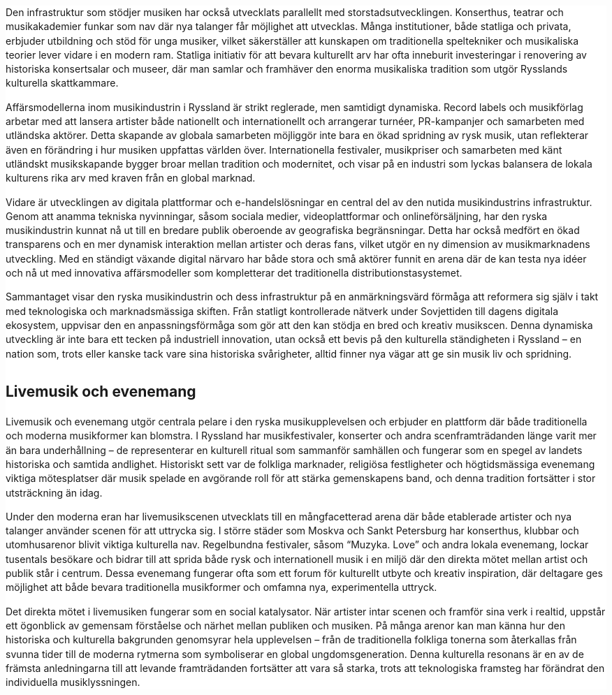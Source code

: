 Den infrastruktur som stödjer musiken har också utvecklats parallellt med storstadsutvecklingen. Konserthus, teatrar och musikakademier funkar som nav där nya talanger får möjlighet att utvecklas. Många institutioner, både statliga och privata, erbjuder utbildning och stöd för unga musiker, vilket säkerställer att kunskapen om traditionella speltekniker och musikaliska teorier lever vidare i en modern ram. Statliga initiativ för att bevara kulturellt arv har ofta inneburit investeringar i renovering av historiska konsertsalar och museer, där man samlar och framhäver den enorma musikaliska tradition som utgör Rysslands kulturella skattkammare.

Affärsmodellerna inom musikindustrin i Ryssland är strikt reglerade, men samtidigt dynamiska. Record labels och musikförlag arbetar med att lansera artister både nationellt och internationellt och arrangerar turnéer, PR-kampanjer och samarbeten med utländska aktörer. Detta skapande av globala samarbeten möjliggör inte bara en ökad spridning av rysk musik, utan reflekterar även en förändring i hur musiken uppfattas världen över. Internationella festivaler, musikpriser och samarbeten med känt utländskt musikskapande bygger broar mellan tradition och modernitet, och visar på en industri som lyckas balansera de lokala kulturens rika arv med kraven från en global marknad.

Vidare är utvecklingen av digitala plattformar och e-handelslösningar en central del av den nutida musikindustrins infrastruktur. Genom att anamma tekniska nyvinningar, såsom sociala medier, videoplattformar och onlineförsäljning, har den ryska musikindustrin kunnat nå ut till en bredare publik oberoende av geografiska begränsningar. Detta har också medfört en ökad transparens och en mer dynamisk interaktion mellan artister och deras fans, vilket utgör en ny dimension av musikmarknadens utveckling. Med en ständigt växande digital närvaro har både stora och små aktörer funnit en arena där de kan testa nya idéer och nå ut med innovativa affärsmodeller som kompletterar det traditionella distributionstasystemet.

Sammantaget visar den ryska musikindustrin och dess infrastruktur på en anmärkningsvärd förmåga att reformera sig själv i takt med teknologiska och marknadsmässiga skiften. Från statligt kontrollerade nätverk under Sovjettiden till dagens digitala ekosystem, uppvisar den en anpassningsförmåga som gör att den kan stödja en bred och kreativ musikscen. Denna dynamiska utveckling är inte bara ett tecken på industriell innovation, utan också ett bevis på den kulturella ständigheten i Ryssland – en nation som, trots eller kanske tack vare sina historiska svårigheter, alltid finner nya vägar att ge sin musik liv och spridning.


## Livemusik och evenemang

Livemusik och evenemang utgör centrala pelare i den ryska musikupplevelsen och erbjuder en plattform där både traditionella och moderna musikformer kan blomstra. I Ryssland har musikfestivaler, konserter och andra scenframträdanden länge varit mer än bara underhållning – de representerar en kulturell ritual som sammanför samhällen och fungerar som en spegel av landets historiska och samtida andlighet. Historiskt sett var de folkliga marknader, religiösa festligheter och högtidsmässiga evenemang viktiga mötesplatser där musik spelade en avgörande roll för att stärka gemenskapens band, och denna tradition fortsätter i stor utsträckning än idag.

Under den moderna eran har livemusikscenen utvecklats till en mångfacetterad arena där både etablerade artister och nya talanger använder scenen för att uttrycka sig. I större städer som Moskva och Sankt Petersburg har konserthus, klubbar och utomhusarenor blivit viktiga kulturella nav. Regelbundna festivaler, såsom “Muzyka. Love” och andra lokala evenemang, lockar tusentals besökare och bidrar till att sprida både rysk och internationell musik i en miljö där den direkta mötet mellan artist och publik står i centrum. Dessa evenemang fungerar ofta som ett forum för kulturellt utbyte och kreativ inspiration, där deltagare ges möjlighet att både bevara traditionella musikformer och omfamna nya, experimentella uttryck.

Det direkta mötet i livemusiken fungerar som en social katalysator. När artister intar scenen och framför sina verk i realtid, uppstår ett ögonblick av gemensam förståelse och närhet mellan publiken och musiken. På många arenor kan man känna hur den historiska och kulturella bakgrunden genomsyrar hela upplevelsen – från de traditionella folkliga tonerna som återkallas från svunna tider till de moderna rytmerna som symboliserar en global ungdomsgeneration. Denna kulturella resonans är en av de främsta anledningarna till att levande framträdanden fortsätter att vara så starka, trots att teknologiska framsteg har förändrat den individuella musiklyssningen.
